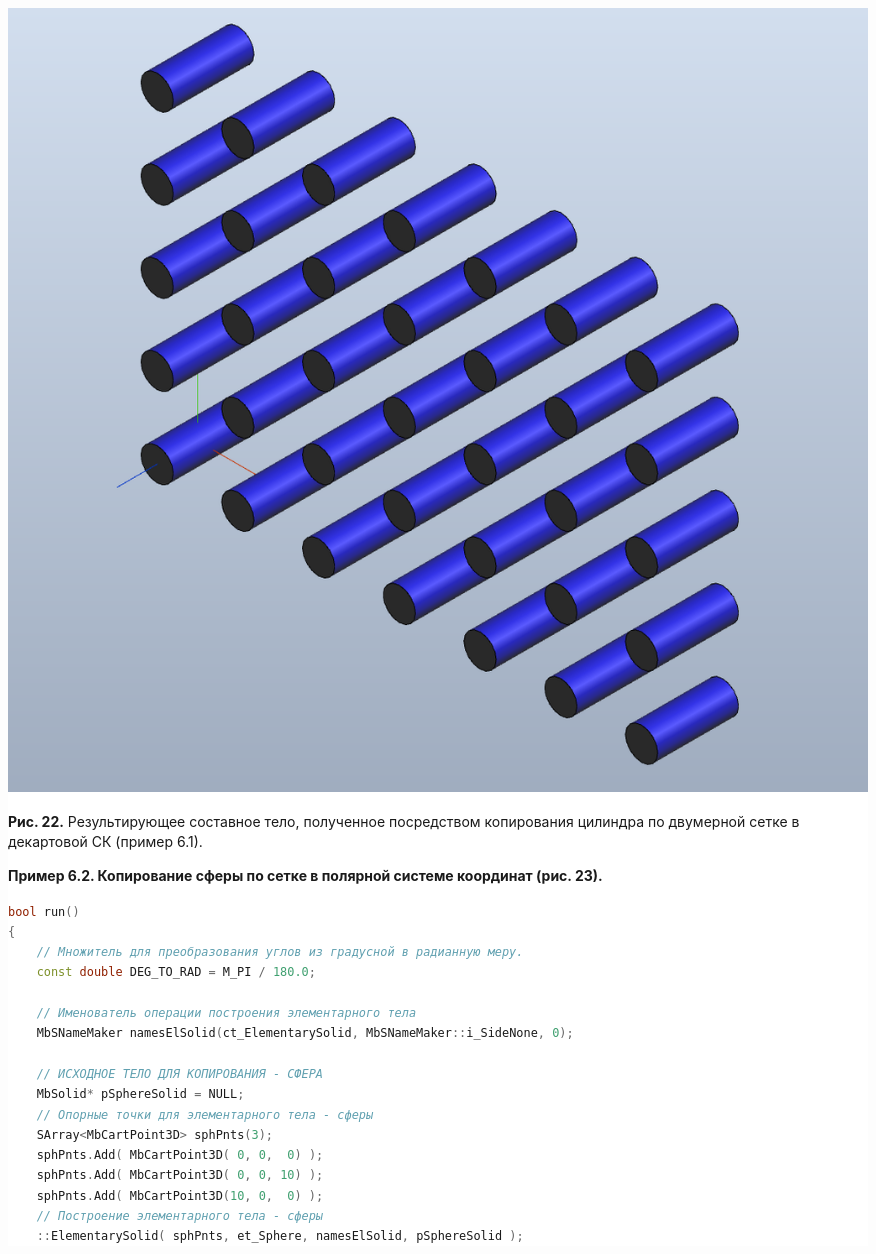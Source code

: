 ![Рисунок 22.](res/img22.png)

**Рис. 22.** Результирующее составное тело, полученное посредством копирования цилиндра по двумерной сетке в декартовой СК (пример 6.1).



**Пример 6.2. Копирование сферы по сетке в полярной системе координат (рис. 23).**
```cpp
bool run()
{
	// Множитель для преобразования углов из градусной в радианную меру.
	const double DEG_TO_RAD = M_PI / 180.0; 

	// Именователь операции построения элементарного тела
	MbSNameMaker namesElSolid(ct_ElementarySolid, MbSNameMaker::i_SideNone, 0);

	// ИСХОДНОЕ ТЕЛО ДЛЯ КОПИРОВАНИЯ - СФЕРА
	MbSolid* pSphereSolid = NULL;
	// Опорные точки для элементарного тела - сферы
	SArray<MbCartPoint3D> sphPnts(3);
	sphPnts.Add( MbCartPoint3D( 0, 0,  0) );
	sphPnts.Add( MbCartPoint3D( 0, 0, 10) );
	sphPnts.Add( MbCartPoint3D(10, 0,  0) );
	// Построение элементарного тела - сферы
	::ElementarySolid( sphPnts, et_Sphere, namesElSolid, pSphereSolid );  
```